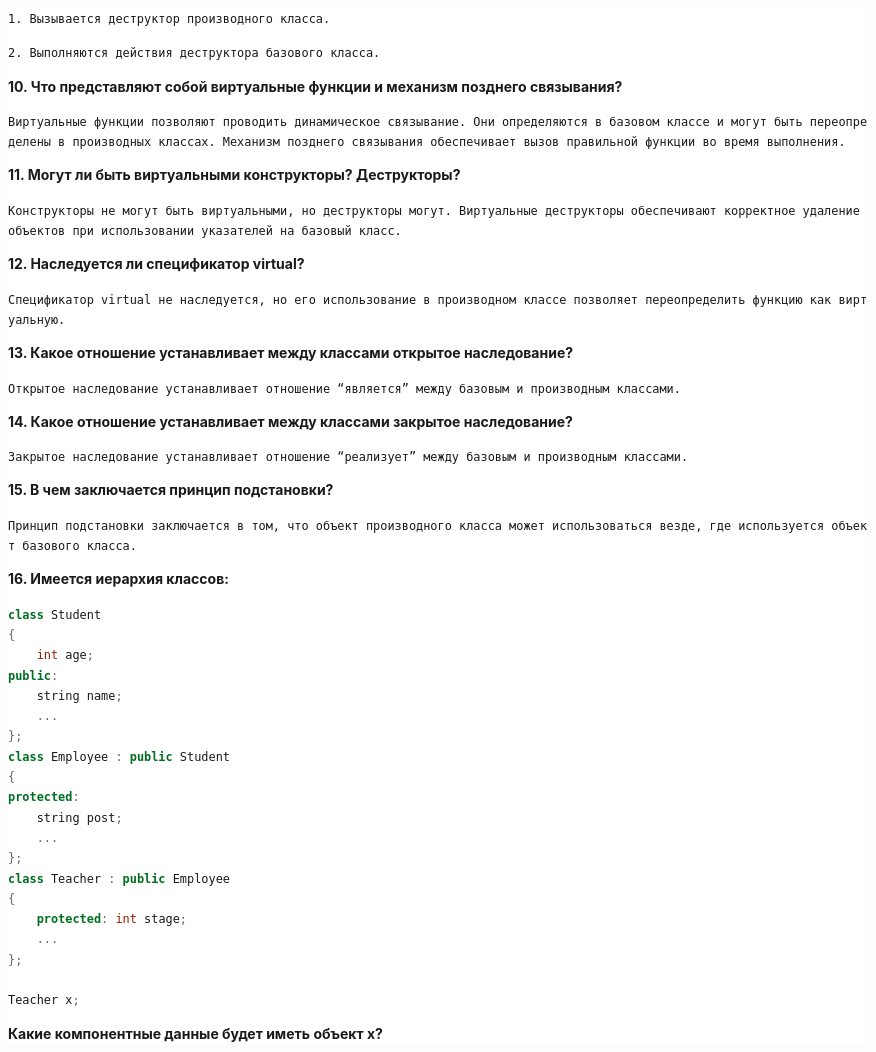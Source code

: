 `1. Вызывается деструктор производного класса.`

`2. Выполняются действия деструктора базового класса.`

**10. Что представляют собой виртуальные функции и механизм позднего связывания?**

`Виртуальные функции позволяют проводить динамическое связывание. Они определяются в базовом классе и могут быть переопределены в производных классах. Механизм позднего связывания обеспечивает вызов правильной функции во время выполнения.`

**11. Могут ли быть виртуальными конструкторы? Деструкторы?**

`Конструкторы не могут быть виртуальными, но деструкторы могут. Виртуальные деструкторы обеспечивают корректное удаление объектов при использовании указателей на базовый класс.`

**12. Наследуется ли спецификатор virtual?**

`Спецификатор virtual не наследуется, но его использование в производном классе позволяет переопределить функцию как виртуальную.`

**13. Какое отношение устанавливает между классами открытое наследование?**

`Открытое наследование устанавливает отношение “является” между базовым и производным классами.`

**14. Какое отношение устанавливает между классами закрытое наследование?**

`Закрытое наследование устанавливает отношение “реализует” между базовым и производным классами.`

**15. В чем заключается принцип подстановки?**

`Принцип подстановки заключается в том, что объект производного класса может использоваться везде, где используется объект базового класса.`

**16. Имеется иерархия классов:**
```cpp
class Student
{
	int age;
public:
	string name;
	...
};
class Employee : public Student
{
protected:
	string post;
	...
};
class Teacher : public Employee
{
	protected: int stage;
	...
};

Teacher x;
```
**Какие компонентные данные будет иметь объект х?**

